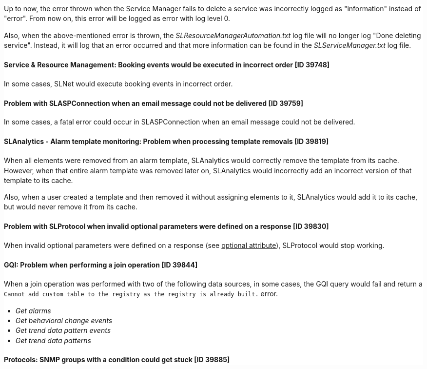 

Up to now, the error thrown when the Service Manager fails to delete a service was incorrectly logged as "information" instead of "error". From now on, this error will be logged as error with log level 0.

Also, when the above-mentioned error is thrown, the *SLResourceManagerAutomation.txt* log file will no longer log "Done deleting service". Instead, it will log that an error occurred and that more information can be found in the *SLServiceManager.txt* log file.

#### Service & Resource Management: Booking events would be executed in incorrect order [ID 39748]



In some cases, SLNet would execute booking events in incorrect order.

#### Problem with SLASPConnection when an email message could not be delivered [ID 39759]



In some cases, a fatal error could occur in SLASPConnection when an email message could not be delivered.

#### SLAnalytics - Alarm template monitoring: Problem when processing template removals [ID 39819]



When all elements were removed from an alarm template, SLAnalytics would correctly remove the template from its cache. However, when that entire alarm template was removed later on, SLAnalytics would incorrectly add an incorrect version of that template to its cache.

Also, when a user created a template and then removed it without assigning elements to it, SLAnalytics would add it to its cache, but would never remove it from its cache.

#### Problem with SLProtocol when invalid optional parameters were defined on a response [ID 39830]



When invalid optional parameters were defined on a response (see [optional attribute](xref:Protocol.Responses.Response.Content-optional)), SLProtocol would stop working.

#### GQI: Problem when performing a join operation [ID 39844]



When a join operation was performed with two of the following data sources, in some cases, the GQI query would fail and return a `Cannot add custom table to the registry as the registry is already built.` error.

- *Get alarms*
- *Get behavioral change events*
- *Get trend data pattern events*
- *Get trend data patterns*

#### Protocols: SNMP groups with a condition could get stuck [ID 39885]
